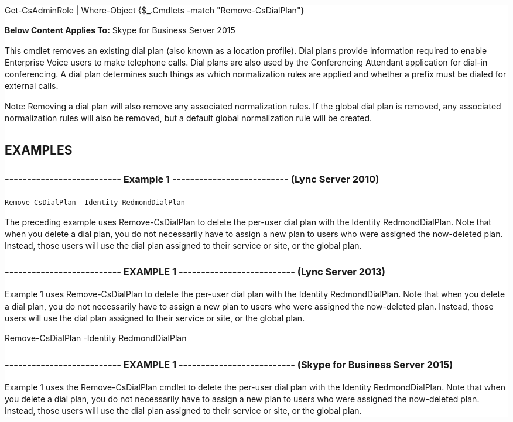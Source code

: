 Get-CsAdminRole | Where-Object {$_.Cmdlets -match "Remove-CsDialPlan"}

**Below Content Applies To:** Skype for Business Server 2015

This cmdlet removes an existing dial plan (also known as a location profile).
Dial plans provide information required to enable Enterprise Voice users to make telephone calls.
Dial plans are also used by the Conferencing Attendant application for dial-in conferencing.
A dial plan determines such things as which normalization rules are applied and whether a prefix must be dialed for external calls.

Note: Removing a dial plan will also remove any associated normalization rules.
If the global dial plan is removed, any associated normalization rules will also be removed, but a default global normalization rule will be created.



## EXAMPLES

### -------------------------- Example 1 -------------------------- (Lync Server 2010)
```
Remove-CsDialPlan -Identity RedmondDialPlan
```

The preceding example uses Remove-CsDialPlan to delete the per-user dial plan with the Identity RedmondDialPlan.
Note that when you delete a dial plan, you do not necessarily have to assign a new plan to users who were assigned the now-deleted plan.
Instead, those users will use the dial plan assigned to their service or site, or the global plan.

### -------------------------- EXAMPLE 1 -------------------------- (Lync Server 2013)
```

```

Example 1 uses Remove-CsDialPlan to delete the per-user dial plan with the Identity RedmondDialPlan.
Note that when you delete a dial plan, you do not necessarily have to assign a new plan to users who were assigned the now-deleted plan.
Instead, those users will use the dial plan assigned to their service or site, or the global plan.

Remove-CsDialPlan -Identity RedmondDialPlan

### -------------------------- EXAMPLE 1 -------------------------- (Skype for Business Server 2015)
```

```

Example 1 uses the Remove-CsDialPlan cmdlet to delete the per-user dial plan with the Identity RedmondDialPlan.
Note that when you delete a dial plan, you do not necessarily have to assign a new plan to users who were assigned the now-deleted plan.
Instead, those users will use the dial plan assigned to their service or site, or the global plan.
